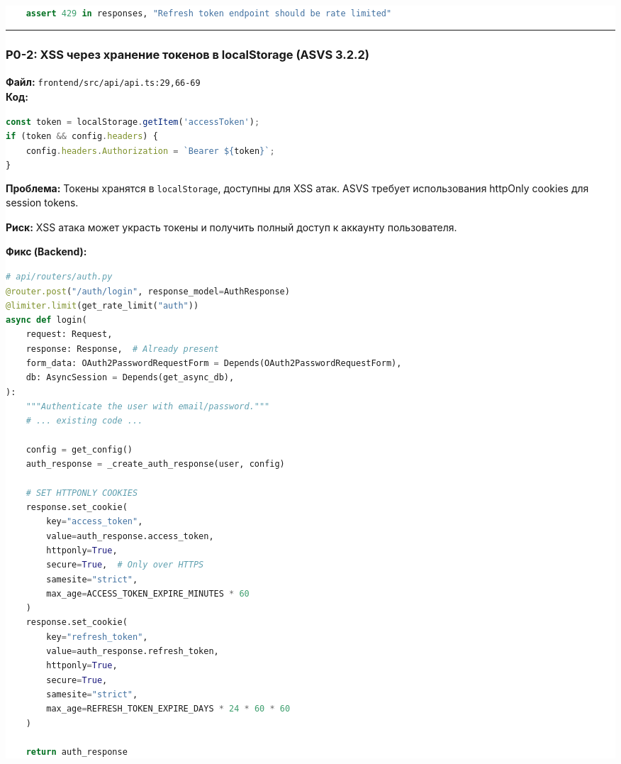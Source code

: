 ```python
    assert 429 in responses, "Refresh token endpoint should be rate limited"
```

---

### P0-2: XSS через хранение токенов в localStorage (ASVS 3.2.2)
**Файл:** `frontend/src/api/api.ts:29,66-69`  
**Код:**
```typescript
const token = localStorage.getItem('accessToken');
if (token && config.headers) {
    config.headers.Authorization = `Bearer ${token}`;
}
```

**Проблема:** Токены хранятся в `localStorage`, доступны для XSS атак. ASVS требует использования httpOnly cookies для session tokens.

**Риск:** XSS атака может украсть токены и получить полный доступ к аккаунту пользователя.

**Фикс (Backend):**
```python
# api/routers/auth.py
@router.post("/auth/login", response_model=AuthResponse)
@limiter.limit(get_rate_limit("auth"))
async def login(
    request: Request,
    response: Response,  # Already present
    form_data: OAuth2PasswordRequestForm = Depends(OAuth2PasswordRequestForm),
    db: AsyncSession = Depends(get_async_db),
):
    """Authenticate the user with email/password."""
    # ... existing code ...
    
    config = get_config()
    auth_response = _create_auth_response(user, config)
    
    # SET HTTPONLY COOKIES
    response.set_cookie(
        key="access_token",
        value=auth_response.access_token,
        httponly=True,
        secure=True,  # Only over HTTPS
        samesite="strict",
        max_age=ACCESS_TOKEN_EXPIRE_MINUTES * 60
    )
    response.set_cookie(
        key="refresh_token",
        value=auth_response.refresh_token,
        httponly=True,
        secure=True,
        samesite="strict",
        max_age=REFRESH_TOKEN_EXPIRE_DAYS * 24 * 60 * 60
    )
    
    return auth_response
```
